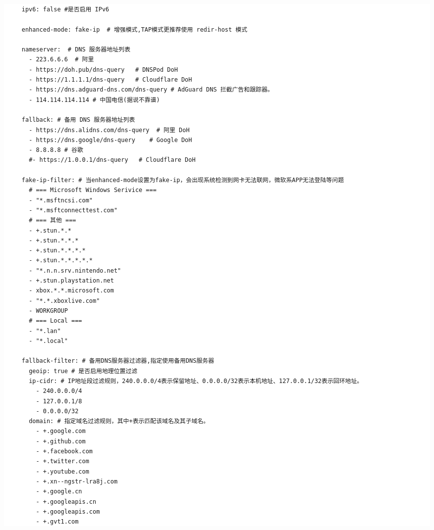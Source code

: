          ipv6: false #是否启用 IPv6
         
         enhanced-mode: fake-ip  # 增强模式,TAP模式更推荐使用 redir-host 模式
         
         nameserver:  # DNS 服务器地址列表
           - 223.6.6.6  # 阿里
           - https://doh.pub/dns-query   # DNSPod DoH
           - https://1.1.1.1/dns-query   # Cloudflare DoH
           - https://dns.adguard-dns.com/dns-query # AdGuard DNS 拦截广告和跟踪器。
           - 114.114.114.114 # 中国电信(据说不靠谱)
           
         fallback: # 备用 DNS 服务器地址列表
           - https://dns.alidns.com/dns-query  # 阿里 DoH
           - https://dns.google/dns-query    # Google DoH
           - 8.8.8.8 # 谷歌
           #- https://1.0.0.1/dns-query   # Cloudflare DoH 
           
         fake-ip-filter: # 当enhanced-mode设置为fake-ip，会出现系统检测到网卡无法联网，微软系APP无法登陆等问题
           # === Microsoft Windows Serivice ===
           - "*.msftncsi.com"
           - "*.msftconnecttest.com"
           # === 其他 ===
           - +.stun.*.*
           - +.stun.*.*.*
           - +.stun.*.*.*.*
           - +.stun.*.*.*.*.*
           - "*.n.n.srv.nintendo.net"
           - +.stun.playstation.net
           - xbox.*.*.microsoft.com
           - "*.*.xboxlive.com"
           - WORKGROUP
           # === Local ===
           - "*.lan"
           - "*.local" 
           
         fallback-filter: # 备用DNS服务器过滤器,指定使用备用DNS服务器
           geoip: true # 是否启用地理位置过滤
           ip-cidr: # IP地址段过滤规则，240.0.0.0/4表示保留地址、0.0.0.0/32表示本机地址、127.0.0.1/32表示回环地址。
             - 240.0.0.0/4
             - 127.0.0.1/8
             - 0.0.0.0/32
           domain: # 指定域名过滤规则，其中+表示匹配该域名及其子域名。
             - +.google.com
             - +.github.com
             - +.facebook.com
             - +.twitter.com
             - +.youtube.com
             - +.xn--ngstr-lra8j.com
             - +.google.cn
             - +.googleapis.cn
             - +.googleapis.com
             - +.gvt1.com
             